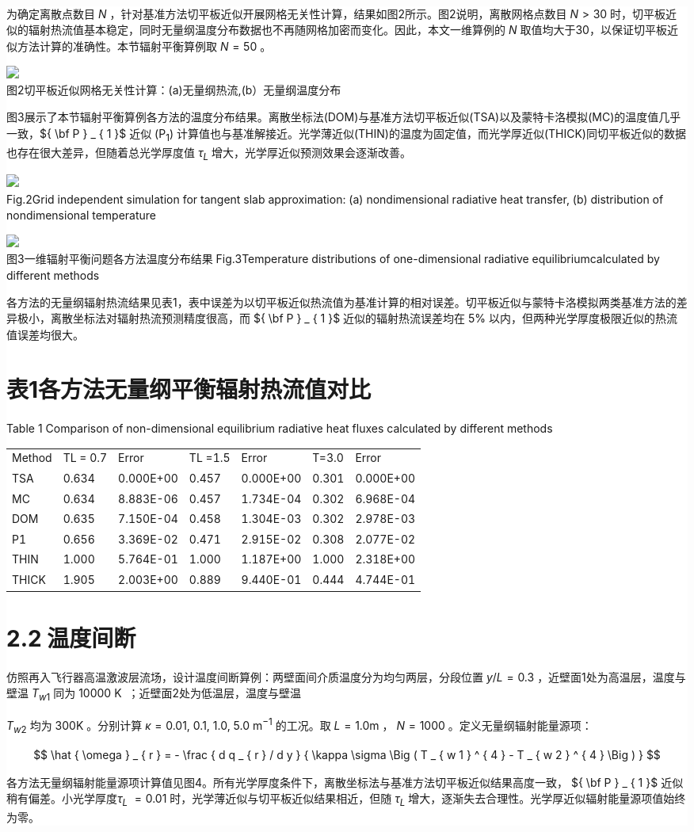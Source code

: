 为确定离散点数目 $N$ ，针对基准方法切平板近似开展网格无关性计算，结果如图2所示。图2说明，离散网格点数目 $N { > } 3 0$ 时，切平板近似的辐射热流值基本稳定，同时无量纲温度分布数据也不再随网格加密而变化。因此，本文一维算例的 $N$ 取值均大于30，以保证切平板近似方法计算的准确性。本节辐射平衡算例取 $N { = } 5 0$ 。

![](images/17cb7a5d0ffa3f5d22e9f2cf0f830810891b043eb8a14ebfe13b2d74a6c07003.jpg)  
图2切平板近似网格无关性计算：(a)无量纲热流,(b）无量纲温度分布

图3展示了本节辐射平衡算例各方法的温度分布结果。离散坐标法(DOM)与基准方法切平板近似(TSA)以及蒙特卡洛模拟(MC)的温度值几乎一致，${ \bf P } _ { 1 }$ 近似 $\left( \mathsf { P } _ { 1 } \right)$ 计算值也与基准解接近。光学薄近似(THIN)的温度为固定值，而光学厚近似(THICK)同切平板近似的数据也存在很大差异，但随着总光学厚度值 $\tau _ { L }$ 增大，光学厚近似预测效果会逐渐改善。

![](images/9f3d83f3c12f661ee854f75088a6ff4a0514625ca69ce9f77832987ed51c4c23.jpg)  
Fig.2Grid independent simulation for tangent slab approximation: (a) nondimensional radiative heat transfer, (b) distribution of nondimensional temperature

![](images/1adc885cba1b9660c1d34178b266b035a6fa24ce2ace8aa3b5284f86abc5b7d8.jpg)  
图3一维辐射平衡问题各方法温度分布结果 Fig.3Temperature distributions of one-dimensional radiative equilibriumcalculated by different methods

各方法的无量纲辐射热流结果见表1，表中误差为以切平板近似热流值为基准计算的相对误差。切平板近似与蒙特卡洛模拟两类基准方法的差异极小，离散坐标法对辐射热流预测精度很高，而 ${ \bf P } _ { 1 }$ 近似的辐射热流误差均在 $5 \%$ 以内，但两种光学厚度极限近似的热流值误差均很大。

# 表1各方法无量纲平衡辐射热流值对比

Table 1 Comparison of non-dimensional equilibrium radiative heat fluxes calculated by different methods   

<html><body><table><tr><td>Method</td><td>TL = 0.7</td><td>Error</td><td>TL =1.5</td><td>Error</td><td>T=3.0</td><td>Error</td></tr><tr><td>TSA</td><td>0.634</td><td>0.000E+00</td><td>0.457</td><td>0.000E+00</td><td>0.301</td><td>0.000E+00</td></tr><tr><td>MC</td><td>0.634</td><td>8.883E-06</td><td>0.457</td><td>1.734E-04</td><td>0.302</td><td>6.968E-04</td></tr><tr><td>DOM</td><td>0.635</td><td>7.150E-04</td><td>0.458</td><td>1.304E-03</td><td>0.302</td><td>2.978E-03</td></tr><tr><td>P1</td><td>0.656</td><td>3.369E-02</td><td>0.471</td><td>2.915E-02</td><td>0.308</td><td>2.077E-02</td></tr><tr><td>THIN</td><td>1.000</td><td>5.764E-01</td><td>1.000</td><td>1.187E+00</td><td>1.000</td><td>2.318E+00</td></tr><tr><td>THICK</td><td>1.905</td><td>2.003E+00</td><td>0.889</td><td>9.440E-01</td><td>0.444</td><td>4.744E-01</td></tr></table></body></html>

# 2.2 温度间断

仿照再入飞行器高温激波层流场，设计温度间断算例：两壁面间介质温度分为均匀两层，分段位置 $y / L = 0 . 3$ ，近壁面1处为高温层，温度与壁温 $T _ { w 1 }$ 同为 $1 0 0 0 0 \mathrm { ~ K ~ }$ ；近壁面2处为低温层，温度与壁温

$T _ { w 2 }$ 均为 $3 0 0 \mathrm { K }$ 。分别计算 $\kappa { = } 0 . 0 1 , \ 0 . 1 , \ 1 . 0 , \ 5 . 0 \ \mathrm { m } ^ { - 1 }$ 的工况。取 $L { = } 1 . 0 \mathrm { m }$ ， $N { = } 1 0 0 0$ 。定义无量纲辐射能量源项：

$$
\hat { \omega } _ { r } = - \frac { d q _ { r } / d y } { \kappa \sigma \Big ( T _ { w 1 } ^ { 4 } - T _ { w 2 } ^ { 4 } \Big ) }
$$

各方法无量纲辐射能量源项计算值见图4。所有光学厚度条件下，离散坐标法与基准方法切平板近似结果高度一致， ${ \bf P } _ { 1 }$ 近似稍有偏差。小光学厚度$\tau _ { L } ~ = 0 . 0 1$ 时，光学薄近似与切平板近似结果相近，但随 $\tau _ { L }$ 增大，逐渐失去合理性。光学厚近似辐射能量源项值始终为零。

